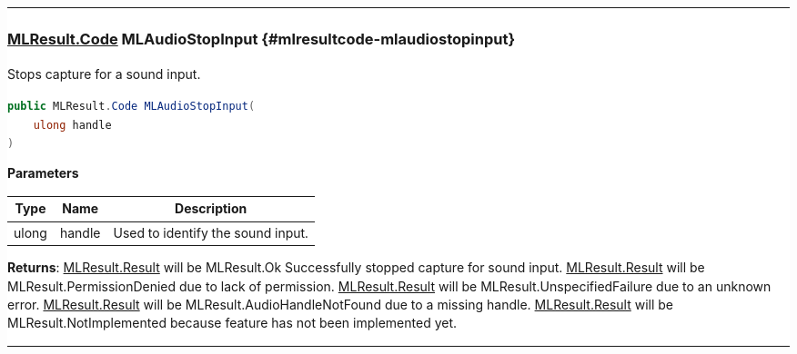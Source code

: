 

-----------

### [MLResult.Code](/versioned_docs/version-22-Mar-2023/unity-api/api/UnityEngine.XR.MagicLeap/UnityEngine.XR.MagicLeap.MLResult.md#enums-code) MLAudioStopInput {#mlresultcode-mlaudiostopinput}

Stops capture for a sound input. 

```csharp
public MLResult.Code MLAudioStopInput(
    ulong handle
)
```


**Parameters**

| Type | Name  | Description  | 
|--|--|--|
| ulong |handle|Used to identify the sound input.|






**Returns**: [MLResult.Result](/versioned_docs/version-22-Mar-2023/unity-api/api/UnityEngine.XR.MagicLeap/UnityEngine.XR.MagicLeap.MLResult.md#readonly-result) will be MLResult.Ok Successfully stopped capture for sound input. [MLResult.Result](/versioned_docs/version-22-Mar-2023/unity-api/api/UnityEngine.XR.MagicLeap/UnityEngine.XR.MagicLeap.MLResult.md#readonly-result) will be MLResult.PermissionDenied due to lack of permission. [MLResult.Result](/versioned_docs/version-22-Mar-2023/unity-api/api/UnityEngine.XR.MagicLeap/UnityEngine.XR.MagicLeap.MLResult.md#readonly-result) will be MLResult.UnspecifiedFailure due to an unknown error. [MLResult.Result](/versioned_docs/version-22-Mar-2023/unity-api/api/UnityEngine.XR.MagicLeap/UnityEngine.XR.MagicLeap.MLResult.md#readonly-result) will be MLResult.AudioHandleNotFound due to a missing handle. [MLResult.Result](/versioned_docs/version-22-Mar-2023/unity-api/api/UnityEngine.XR.MagicLeap/UnityEngine.XR.MagicLeap.MLResult.md#readonly-result) will be MLResult.NotImplemented because feature has not been implemented yet. 



-----------


